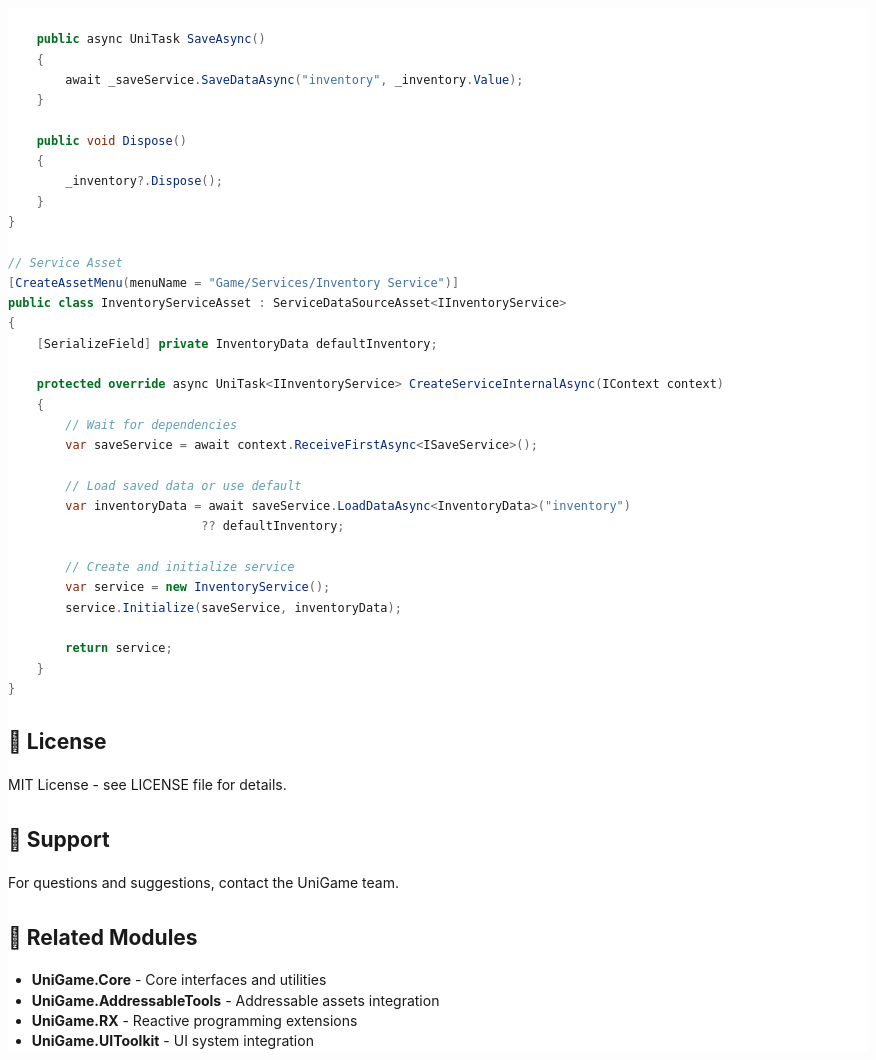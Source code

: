 ```csharp
    
    public async UniTask SaveAsync()
    {
        await _saveService.SaveDataAsync("inventory", _inventory.Value);
    }
    
    public void Dispose()
    {
        _inventory?.Dispose();
    }
}

// Service Asset
[CreateAssetMenu(menuName = "Game/Services/Inventory Service")]
public class InventoryServiceAsset : ServiceDataSourceAsset<IInventoryService>
{
    [SerializeField] private InventoryData defaultInventory;
    
    protected override async UniTask<IInventoryService> CreateServiceInternalAsync(IContext context)
    {
        // Wait for dependencies
        var saveService = await context.ReceiveFirstAsync<ISaveService>();
        
        // Load saved data or use default
        var inventoryData = await saveService.LoadDataAsync<InventoryData>("inventory") 
                           ?? defaultInventory;
        
        // Create and initialize service
        var service = new InventoryService();
        service.Initialize(saveService, inventoryData);
        
        return service;
    }
}
```

## 📄 License

MIT License - see LICENSE file for details.

## 🤝 Support

For questions and suggestions, contact the UniGame team.

## 🔗 Related Modules

- **UniGame.Core** - Core interfaces and utilities
- **UniGame.AddressableTools** - Addressable assets integration
- **UniGame.RX** - Reactive programming extensions
- **UniGame.UIToolkit** - UI system integration 